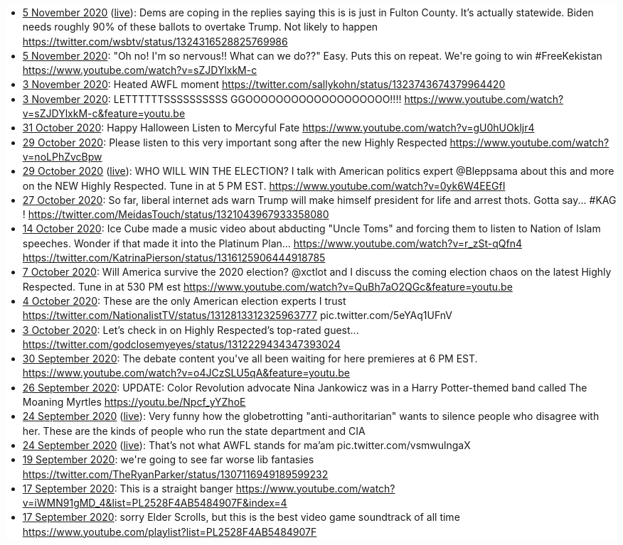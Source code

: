 * [ 5 November 2020](https://web.archive.org/web/20201105142651/https://twitter.com/ScottMGreer/status/1324357435512000513) ([live](https://twitter.com/ScottMGreer/status/1324325602187452419)): Dems are coping in the replies saying this is is just in Fulton County.  It’s actually statewide. Biden needs roughly 90% of these ballots to overtake Trump. Not likely to happen https://twitter.com/wsbtv/status/1324316528825769986
* [ 5 November 2020](https://web.archive.org/web/20201105043108/https://twitter.com/ScottMGreer/status/1324207551957880836): "Oh no! I'm so nervous!! What can we do??"  Easy. Puts this on repeat. We're going to win   #FreeKekistan  https://www.youtube.com/watch?v=sZJDYlxkM-c
* [ 3 November 2020](https://web.archive.org/web/20201103223125/https://twitter.com/ScottMGreer/status/1323754627515453440): Heated AWFL moment https://twitter.com/sallykohn/status/1323743674379964420
* [ 3 November 2020](https://web.archive.org/web/20201103183137/https://twitter.com/ScottMGreer/status/1323694172763815936): LETTTTTTSSSSSSSSSS GGOOOOOOOOOOOOOOOOOOO!!!! https://www.youtube.com/watch?v=sZJDYlxkM-c&feature=youtu.be
* [31 October 2020](https://web.archive.org/web/20201031174445/https://twitter.com/ScottMGreer/status/1322595285156171777): Happy Halloween  Listen to Mercyful Fate https://www.youtube.com/watch?v=gU0hUOkljr4
* [29 October 2020](https://web.archive.org/web/20201029212552/https://twitter.com/ScottMGreer/status/1321926173006405632): Please listen to this very important song after the new Highly Respected https://www.youtube.com/watch?v=noLPhZvcBpw
* [29 October 2020](https://web.archive.org/web/20201029212552/https://twitter.com/ScottMGreer/status/1321926173006405632) ([live](https://twitter.com/ScottMGreer/status/1321866382678597632)): WHO WILL WIN THE ELECTION?  I talk with American politics expert  @Bleppsama  about this and more on the NEW Highly Respected. Tune in at 5 PM EST. https://www.youtube.com/watch?v=0yk6W4EEGfI
* [27 October 2020](https://web.archive.org/web/20201027213456/https://twitter.com/ScottMGreer/status/1321203674631311370): So far, liberal internet ads warn Trump will make himself president for life and arrest thots.  Gotta say...  #KAG  ! https://twitter.com/MeidasTouch/status/1321043967933358080
* [14 October 2020](https://web.archive.org/web/20201014213357/https://twitter.com/ScottMGreer/status/1316492366430248963): Ice Cube made a music video about abducting "Uncle Toms" and forcing them to listen to Nation of Islam speeches.  Wonder if that made it into the Platinum Plan...  https://www.youtube.com/watch?v=r_zSt-qQfn4  https://twitter.com/KatrinaPierson/status/1316125906444918785
* [ 7 October 2020](https://web.archive.org/web/20201007184057/https://twitter.com/ScottMGreer/status/1313912186750853121): Will America survive the 2020 election?   @xctlot  and I discuss the coming election chaos on the latest Highly Respected. Tune in at 530 PM est https://www.youtube.com/watch?v=QuBh7aO2QGc&feature=youtu.be
* [ 4 October 2020](https://web.archive.org/web/20201004180959/https://twitter.com/ScottMGreer/status/1312817230338560000): These are the only American election experts I trust  https://twitter.com/NationalistTV/status/1312813312325963777  pic.twitter.com/5eYAq1UFnV
* [ 3 October 2020](https://web.archive.org/web/20201003033229/https://twitter.com/ScottMGreer/status/1312234011503321088): Let’s check in on Highly Respected’s top-rated guest... https://twitter.com/godclosemyeyes/status/1312229434347393024
* [30 September 2020](https://web.archive.org/web/20200930212341/https://twitter.com/ScottMGreer/status/1311416425379237890): The debate content you've all been waiting for here premieres at 6 PM EST. https://www.youtube.com/watch?v=o4JCzSLU5qA&feature=youtu.be
* [26 September 2020](https://web.archive.org/web/20200926155708/https://twitter.com/ScottMGreer/status/1309884693890899968): UPDATE: Color Revolution advocate Nina Jankowicz was in a Harry Potter-themed band called The Moaning Myrtles https://youtu.be/Npcf_yYZhoE
* [24 September 2020](https://web.archive.org/web/20200926155708/https://twitter.com/ScottMGreer/status/1309884693890899968) ([live](https://twitter.com/ScottMGreer/status/1309245727810387974)): Very funny how the globetrotting "anti-authoritarian" wants to silence people who disagree with her. These are the kinds of people who run the state department and CIA
* [24 September 2020](https://web.archive.org/web/20200926155708/https://twitter.com/ScottMGreer/status/1309884693890899968) ([live](https://twitter.com/ScottMGreer/status/1309242438545014785)): That’s not what AWFL stands for ma’am pic.twitter.com/vsmwulngaX
* [19 September 2020](https://web.archive.org/web/20200919010603/https://twitter.com/ScottMGreer/status/1307123731450540035): we're going to see far worse lib fantasies https://twitter.com/TheRyanParker/status/1307116949189599232
* [17 September 2020](https://web.archive.org/web/20200917140015/https://twitter.com/ScottMGreer/status/1306593788492734464): This is a straight banger https://www.youtube.com/watch?v=iWMN91gMD_4&list=PL2528F4AB5484907F&index=4
* [17 September 2020](https://web.archive.org/web/20200917133731/https://twitter.com/ScottMGreer/status/1306588067474571265): sorry Elder Scrolls, but this is the best video game soundtrack of all time https://www.youtube.com/playlist?list=PL2528F4AB5484907F